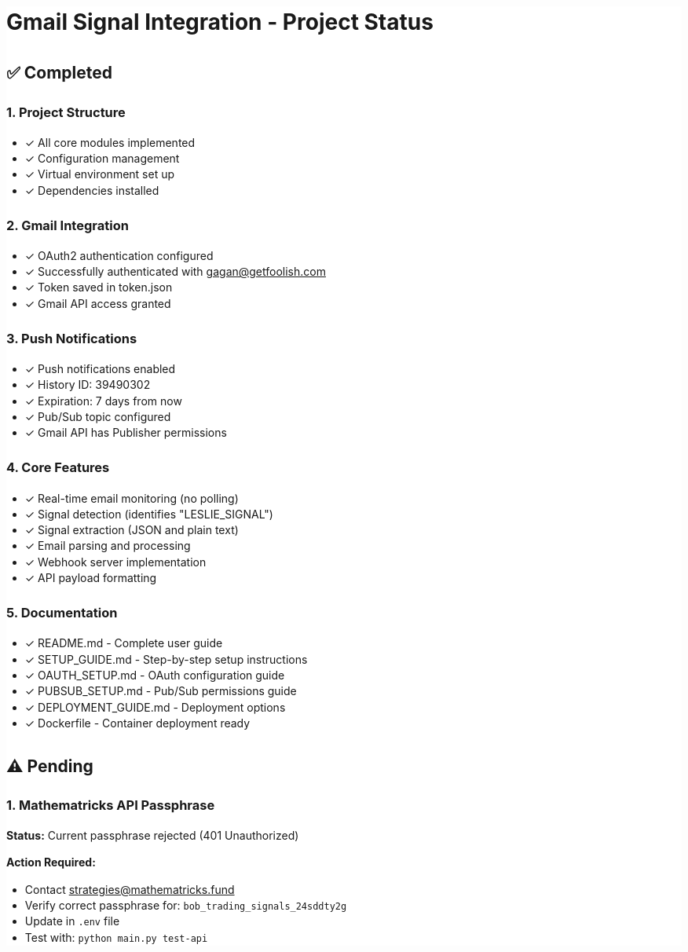 # Gmail Signal Integration - Project Status

## ✅ Completed

### 1. Project Structure
- ✓ All core modules implemented
- ✓ Configuration management
- ✓ Virtual environment set up
- ✓ Dependencies installed

### 2. Gmail Integration
- ✓ OAuth2 authentication configured
- ✓ Successfully authenticated with gagan@getfoolish.com
- ✓ Token saved in token.json
- ✓ Gmail API access granted

### 3. Push Notifications
- ✓ Push notifications enabled
- ✓ History ID: 39490302
- ✓ Expiration: 7 days from now
- ✓ Pub/Sub topic configured
- ✓ Gmail API has Publisher permissions

### 4. Core Features
- ✓ Real-time email monitoring (no polling)
- ✓ Signal detection (identifies "LESLIE_SIGNAL")
- ✓ Signal extraction (JSON and plain text)
- ✓ Email parsing and processing
- ✓ Webhook server implementation
- ✓ API payload formatting

### 5. Documentation
- ✓ README.md - Complete user guide
- ✓ SETUP_GUIDE.md - Step-by-step setup instructions
- ✓ OAUTH_SETUP.md - OAuth configuration guide
- ✓ PUBSUB_SETUP.md - Pub/Sub permissions guide
- ✓ DEPLOYMENT_GUIDE.md - Deployment options
- ✓ Dockerfile - Container deployment ready

## ⚠️ Pending

### 1. Mathematricks API Passphrase
**Status:** Current passphrase rejected (401 Unauthorized)

**Action Required:**
- Contact strategies@mathematricks.fund
- Verify correct passphrase for: `bob_trading_signals_24sddty2g`
- Update in `.env` file
- Test with: `python main.py test-api`
